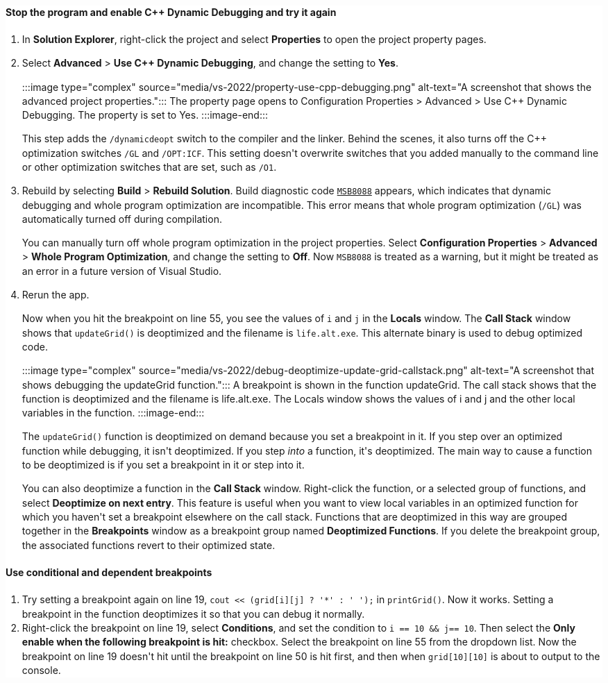 #### Stop the program and enable C++ Dynamic Debugging and try it again

1. In **Solution Explorer**, right-click the project and select **Properties** to open the project property pages.
1. Select **Advanced** > **Use C++ Dynamic Debugging**, and change the setting to **Yes**.

    :::image type="complex" source="media/vs-2022/property-use-cpp-debugging.png" alt-text="A screenshot that shows the advanced project properties.":::
    The property page opens to Configuration Properties > Advanced > Use C++ Dynamic Debugging. The property is set to Yes.
    :::image-end:::

    This step adds the `/dynamicdeopt` switch to the compiler and the linker. Behind the scenes, it also turns off the C++ optimization switches `/GL` and `/OPT:ICF`. This setting doesn't overwrite switches that you added manually to the command line or other optimization switches that are set, such as `/O1`.

1. Rebuild by selecting **Build** > **Rebuild Solution**. Build diagnostic code [`MSB8088`](../msbuild/errors/msb8088.md) appears, which indicates that dynamic debugging and whole program optimization are incompatible. This error means that whole program optimization (`/GL`) was automatically turned off during compilation. 

   You can manually turn off whole program optimization in the project properties. Select **Configuration Properties** > **Advanced** > **Whole Program Optimization**, and change the setting to **Off**. Now `MSB8088` is treated as a warning, but it might be treated as an error in a future version of Visual Studio.

1. Rerun the app.

    Now when you hit the breakpoint on line 55, you see the values of `i` and `j` in the **Locals** window. The **Call Stack** window shows that `updateGrid()` is deoptimized and the filename is `life.alt.exe`. This alternate binary is used to debug optimized code.

    :::image type="complex" source="media/vs-2022/debug-deoptimize-update-grid-callstack.png" alt-text="A screenshot that shows debugging the updateGrid function.":::
    A breakpoint is shown in the function updateGrid. The call stack shows that the function is deoptimized and the filename is life.alt.exe. The Locals window shows the values of i and j and the other local variables in the function.
    :::image-end:::

    The `updateGrid()` function is deoptimized on demand because you set a breakpoint in it. If you step over an optimized function while debugging, it isn't deoptimized. If you step *into* a function, it's deoptimized. The main way to cause a function to be deoptimized is if you set a breakpoint in it or step into it.

    You can also deoptimize a function in the **Call Stack** window. Right-click the function, or a selected group of functions, and select **Deoptimize on next entry**. This feature is useful when you want to view local variables in an optimized function for which you haven't set a breakpoint elsewhere on the call stack. Functions that are deoptimized in this way are grouped together in the **Breakpoints** window as a breakpoint group named **Deoptimized Functions**. If you delete the breakpoint group, the associated functions revert to their optimized state.

#### Use conditional and dependent breakpoints

1. Try setting a breakpoint again on line 19, `cout << (grid[i][j] ? '*' : ' ');` in `printGrid()`. Now it works. Setting a breakpoint in the function deoptimizes it so that you can debug it normally.
1. Right-click the breakpoint on line 19, select **Conditions**, and set the condition to `i == 10 && j== 10`. Then select the **Only enable when the following breakpoint is hit:** checkbox. Select the breakpoint on line 55 from the dropdown list. Now the breakpoint on line 19 doesn't hit until the breakpoint on line 50 is hit first, and then when `grid[10][10]` is about to output to the console. 
